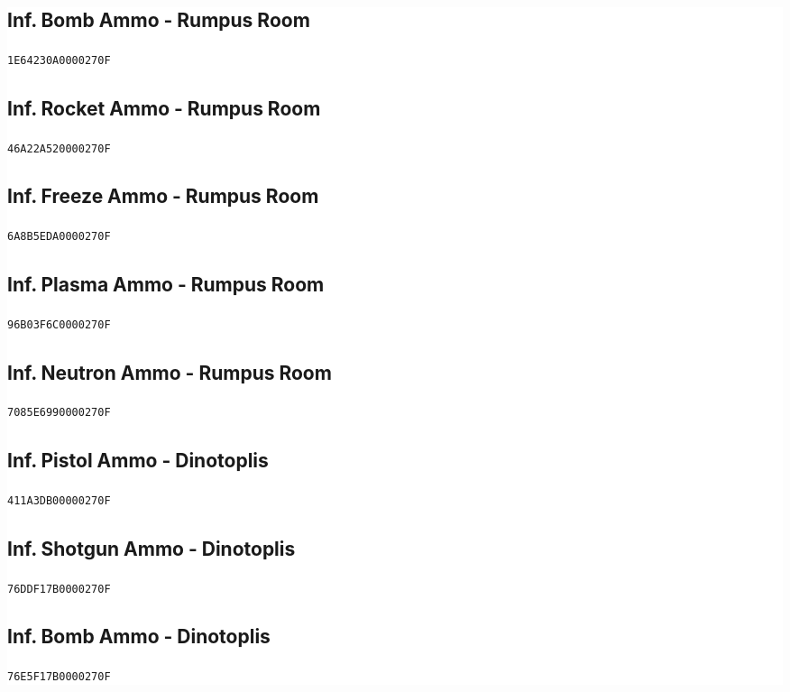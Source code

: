 ## Inf. Bomb Ammo - Rumpus Room

```
1E64230A0000270F

```

## Inf. Rocket Ammo - Rumpus Room

```
46A22A520000270F

```

## Inf. Freeze Ammo - Rumpus Room

```
6A8B5EDA0000270F

```

## Inf. Plasma Ammo - Rumpus Room

```
96B03F6C0000270F

```

## Inf. Neutron Ammo - Rumpus Room

```
7085E6990000270F

```

## Inf. Pistol Ammo - Dinotoplis

```
411A3DB00000270F

```

## Inf. Shotgun Ammo - Dinotoplis

```
76DDF17B0000270F

```

## Inf. Bomb Ammo - Dinotoplis

```
76E5F17B0000270F

```
